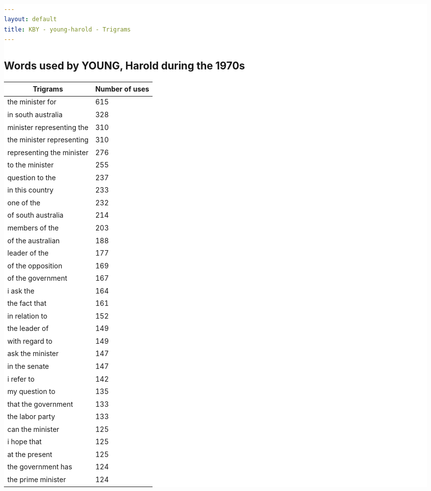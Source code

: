 ```yaml
---
layout: default
title: KBY - young-harold - Trigrams
---
```

## Words used by YOUNG, Harold during the 1970s

| Trigrams | Number of uses |
|--------------|----------------|
|the minister for|615|
|in south australia|328|
|minister representing the|310|
|the minister representing|310|
|representing the minister|276|
|to the minister|255|
|question to the|237|
|in this country|233|
|one of the|232|
|of south australia|214|
|members of the|203|
|of the australian|188|
|leader of the|177|
|of the opposition|169|
|of the government|167|
|i ask the|164|
|the fact that|161|
|in relation to|152|
|the leader of|149|
|with regard to|149|
|ask the minister|147|
|in the senate|147|
|i refer to|142|
|my question to|135|
|that the government|133|
|the labor party|133|
|can the minister|125|
|i hope that|125|
|at the present|125|
|the government has|124|
|the prime minister|124|